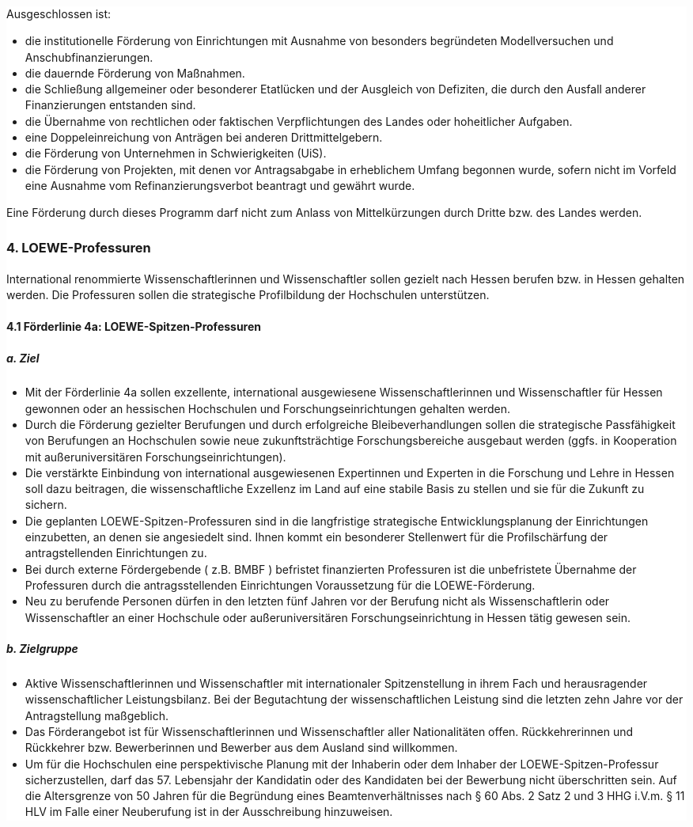 

Ausgeschlossen ist: 

  * die institutionelle Förderung von Einrichtungen mit Ausnahme von besonders begründeten Modellversuchen und Anschubfinanzierungen. 
  * die dauernde Förderung von Maßnahmen. 
  * die Schließung allgemeiner oder besonderer Etatlücken und der Ausgleich von Defiziten, die durch den Ausfall anderer Finanzierungen entstanden sind. 
  * die Übernahme von rechtlichen oder faktischen Verpflichtungen des Landes oder hoheitlicher Aufgaben. 
  * eine Doppeleinreichung von Anträgen bei anderen Drittmittelgebern. 
  * die Förderung von Unternehmen in Schwierigkeiten (UiS). 
  * die Förderung von Projekten, mit denen vor Antragsabgabe in erheblichem Umfang begonnen wurde, sofern nicht im Vorfeld eine Ausnahme vom Refinanzierungsverbot beantragt und gewährt wurde. 



Eine Förderung durch dieses Programm darf nicht zum Anlass von Mittelkürzungen durch Dritte  bzw.  des Landes werden. 

###  4\. LOEWE-Professuren 

International renommierte Wissenschaftlerinnen und Wissenschaftler sollen gezielt nach Hessen berufen  bzw.  in Hessen gehalten werden. Die Professuren sollen die strategische Profilbildung der Hochschulen unterstützen. 

####  4.1 Förderlinie 4a: LOEWE-Spitzen-Professuren 

#####  a. Ziel 

  * Mit der Förderlinie 4a sollen exzellente, international ausgewiesene Wissenschaftlerinnen und Wissenschaftler für Hessen gewonnen oder an hessischen Hochschulen und Forschungseinrichtungen gehalten werden. 
  * Durch die Förderung gezielter Berufungen und durch erfolgreiche Bleibeverhandlungen sollen die strategische Passfähigkeit von Berufungen an Hochschulen sowie neue zukunftsträchtige Forschungsbereiche ausgebaut werden (ggfs. in Kooperation mit außeruniversitären Forschungseinrichtungen). 
  * Die verstärkte Einbindung von international ausgewiesenen Expertinnen und Experten in die Forschung und Lehre in Hessen soll dazu beitragen, die wissenschaftliche Exzellenz im Land auf eine stabile Basis zu stellen und sie für die Zukunft zu sichern. 
  * Die geplanten LOEWE-Spitzen-Professuren sind in die langfristige strategische Entwicklungsplanung der Einrichtungen einzubetten, an denen sie angesiedelt sind. Ihnen kommt ein besonderer Stellenwert für die Profilschärfung der antragstellenden Einrichtungen zu. 
  * Bei durch externe Fördergebende (  z.B.  BMBF  ) befristet finanzierten Professuren ist die unbefristete Übernahme der Professuren durch die antragsstellenden Einrichtungen Voraussetzung für die LOEWE-Förderung. 
  * Neu zu berufende Personen dürfen in den letzten fünf Jahren vor der Berufung nicht als Wissenschaftlerin oder Wissenschaftler an einer Hochschule oder außeruniversitären Forschungseinrichtung in Hessen tätig gewesen sein. 



#####  b. Zielgruppe 

  * Aktive Wissenschaftlerinnen und Wissenschaftler mit internationaler Spitzenstellung in ihrem Fach und herausragender wissenschaftlicher Leistungsbilanz. Bei der Begutachtung der wissenschaftlichen Leistung sind die letzten zehn Jahre vor der Antragstellung maßgeblich. 
  * Das Förderangebot ist für Wissenschaftlerinnen und Wissenschaftler aller Nationalitäten offen. Rückkehrerinnen und Rückkehrer  bzw.  Bewerberinnen und Bewerber aus dem Ausland sind willkommen. 
  * Um für die Hochschulen eine perspektivische Planung mit der Inhaberin oder dem Inhaber der LOEWE-Spitzen-Professur sicherzustellen, darf das 57. Lebensjahr der Kandidatin oder des Kandidaten bei der Bewerbung nicht überschritten sein. Auf die Altersgrenze von 50 Jahren für die Begründung eines Beamtenverhältnisses nach § 60  Abs.  2 Satz 2 und 3 HHG  i.V.m.  § 11 HLV im Falle einer Neuberufung ist in der Ausschreibung hinzuweisen. 
